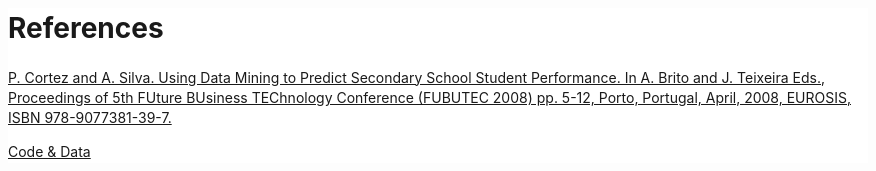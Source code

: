 References
==========

[P. Cortez and A. Silva. Using Data Mining to Predict Secondary School Student Performance. In A. Brito and J. Teixeira Eds., Proceedings of 5th FUture BUsiness TEChnology Conference (FUBUTEC 2008) pp. 5-12, Porto, Portugal, April, 2008, EUROSIS, ISBN 978-9077381-39-7.](http://www3.dsi.uminho.pt/pcortez/student.pdf)

[Code & Data](https://github.com/AlvarBer/Students-Performance-Analysis)
